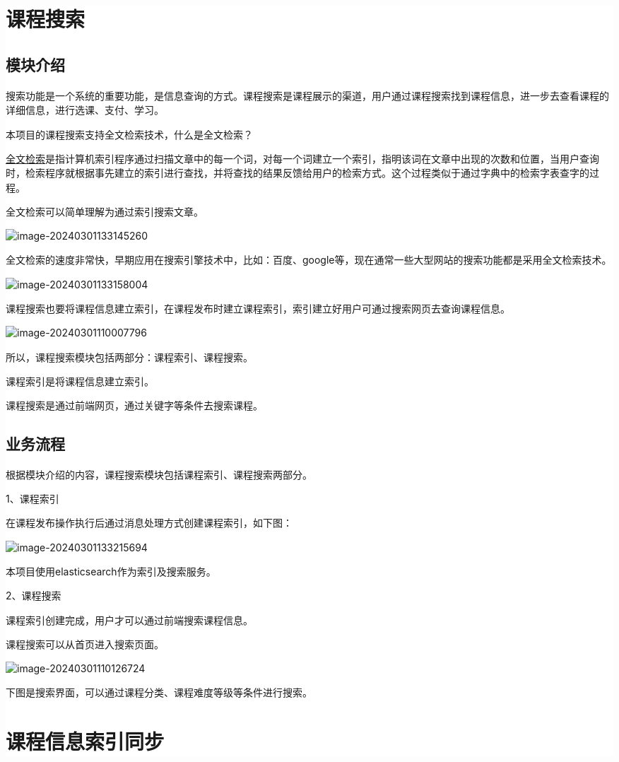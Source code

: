 # 课程搜索

## 模块介绍

搜索功能是一个系统的重要功能，是信息查询的方式。课程搜索是课程展示的渠道，用户通过课程搜索找到课程信息，进一步去查看课程的详细信息，进行选课、支付、学习。

本项目的课程搜索支持全文检索技术，什么是全文检索？

[全文检索](https://baike.baidu.com/item/全文检索/8028630?fromModule=lemma_inlink)是指计算机索引程序通过扫描文章中的每一个词，对每一个词建立一个索引，指明该词在文章中出现的次数和位置，当用户查询时，检索程序就根据事先建立的索引进行查找，并将查找的结果反馈给用户的检索方式。这个过程类似于通过字典中的检索字表查字的过程。

全文检索可以简单理解为通过索引搜索文章。

![image-20240301133145260](C:\Users\Wwhds\AppData\Roaming\Typora\typora-user-images\image-20240301133145260.png)

全文检索的速度非常快，早期应用在搜索引擎技术中，比如：百度、google等，现在通常一些大型网站的搜索功能都是采用全文检索技术。

![image-20240301133158004](C:\Users\Wwhds\AppData\Roaming\Typora\typora-user-images\image-20240301133158004.png)

课程搜索也要将课程信息建立索引，在课程发布时建立课程索引，索引建立好用户可通过搜索网页去查询课程信息。

![image-20240301110007796](C:\Users\Wwhds\AppData\Roaming\Typora\typora-user-images\image-20240301110007796.png)

所以，课程搜索模块包括两部分：课程索引、课程搜索。

课程索引是将课程信息建立索引。

课程搜索是通过前端网页，通过关键字等条件去搜索课程。



## 业务流程

根据模块介绍的内容，课程搜索模块包括课程索引、课程搜索两部分。

1、课程索引

在课程发布操作执行后通过消息处理方式创建课程索引，如下图：

![image-20240301133215694](C:\Users\Wwhds\AppData\Roaming\Typora\typora-user-images\image-20240301133215694.png)

本项目使用elasticsearch作为索引及搜索服务。

 

2、课程搜索

课程索引创建完成，用户才可以通过前端搜索课程信息。

课程搜索可以从首页进入搜索页面。

![image-20240301110126724](C:\Users\Wwhds\AppData\Roaming\Typora\typora-user-images\image-20240301110126724.png)

下图是搜索界面，可以通过课程分类、课程难度等级等条件进行搜索。

# 课程信息索引同步

